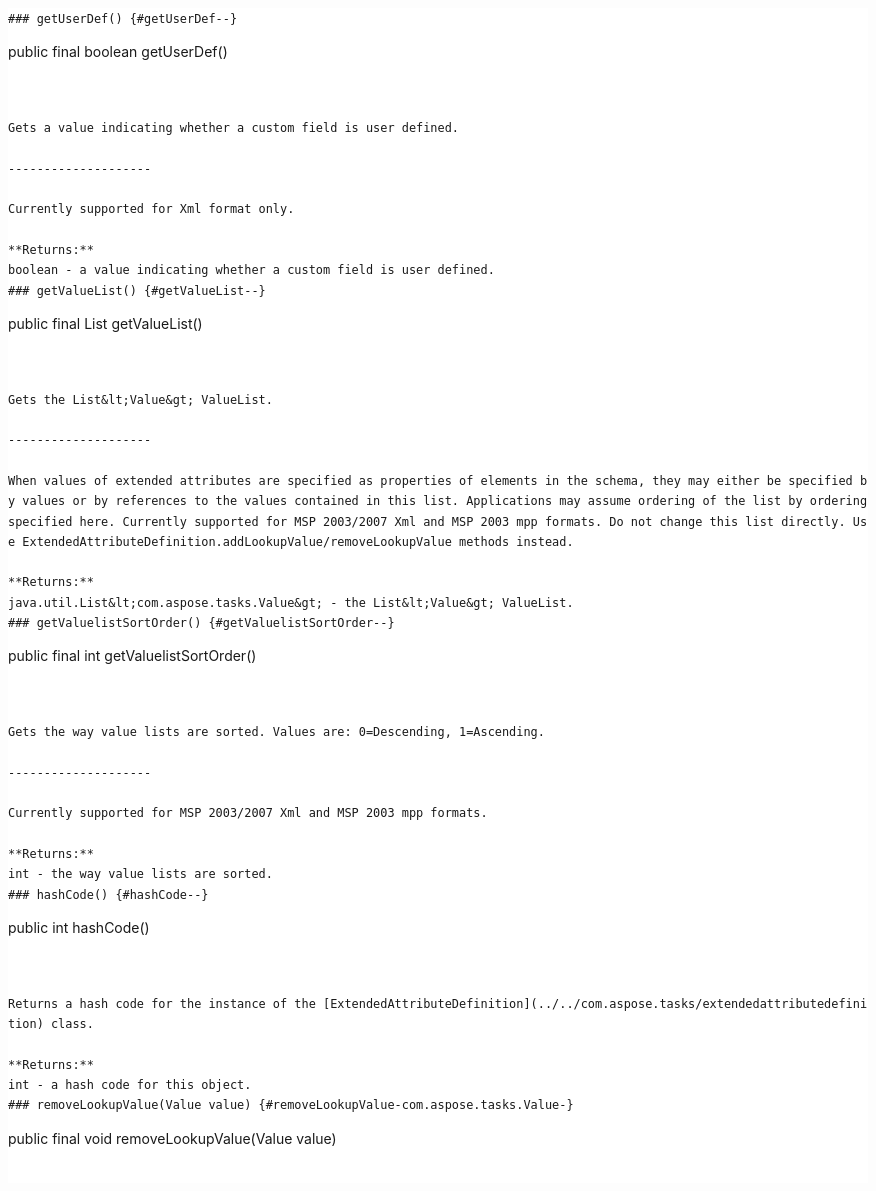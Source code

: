 ```
### getUserDef() {#getUserDef--}
```
public final boolean getUserDef()
```


Gets a value indicating whether a custom field is user defined.

--------------------

Currently supported for Xml format only.

**Returns:**
boolean - a value indicating whether a custom field is user defined.
### getValueList() {#getValueList--}
```
public final List<Value> getValueList()
```


Gets the List&lt;Value&gt; ValueList.

--------------------

When values of extended attributes are specified as properties of elements in the schema, they may either be specified by values or by references to the values contained in this list. Applications may assume ordering of the list by ordering specified here. Currently supported for MSP 2003/2007 Xml and MSP 2003 mpp formats. Do not change this list directly. Use ExtendedAttributeDefinition.addLookupValue/removeLookupValue methods instead.

**Returns:**
java.util.List&lt;com.aspose.tasks.Value&gt; - the List&lt;Value&gt; ValueList.
### getValuelistSortOrder() {#getValuelistSortOrder--}
```
public final int getValuelistSortOrder()
```


Gets the way value lists are sorted. Values are: 0=Descending, 1=Ascending.

--------------------

Currently supported for MSP 2003/2007 Xml and MSP 2003 mpp formats.

**Returns:**
int - the way value lists are sorted.
### hashCode() {#hashCode--}
```
public int hashCode()
```


Returns a hash code for the instance of the [ExtendedAttributeDefinition](../../com.aspose.tasks/extendedattributedefinition) class.

**Returns:**
int - a hash code for this object.
### removeLookupValue(Value value) {#removeLookupValue-com.aspose.tasks.Value-}
```
public final void removeLookupValue(Value value)
```


```